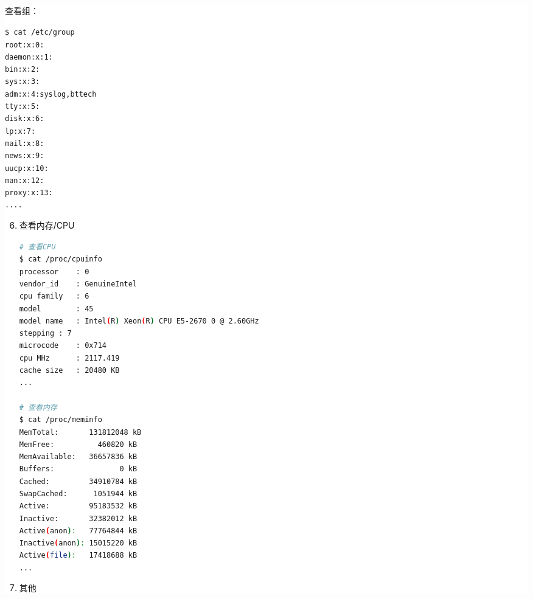    查看组：

   ```bash
   $ cat /etc/group
   root:x:0:
   daemon:x:1:
   bin:x:2:
   sys:x:3:
   adm:x:4:syslog,bttech
   tty:x:5:
   disk:x:6:
   lp:x:7:
   mail:x:8:
   news:x:9:
   uucp:x:10:
   man:x:12:
   proxy:x:13:
   ....
   ```

6. 查看内存/CPU

   ```bash
   # 查看CPU
   $ cat /proc/cpuinfo
   processor	: 0
   vendor_id	: GenuineIntel
   cpu family	: 6
   model		: 45
   model name	: Intel(R) Xeon(R) CPU E5-2670 0 @ 2.60GHz
   stepping	: 7
   microcode	: 0x714
   cpu MHz		: 2117.419
   cache size	: 20480 KB
   ...
   
   # 查看内存
   $ cat /proc/meminfo
   MemTotal:       131812048 kB
   MemFree:          460820 kB
   MemAvailable:   36657836 kB
   Buffers:               0 kB
   Cached:         34910784 kB
   SwapCached:      1051944 kB
   Active:         95183532 kB
   Inactive:       32382012 kB
   Active(anon):   77764844 kB
   Inactive(anon): 15015220 kB
   Active(file):   17418688 kB
   ...
   ```

7. 其他
